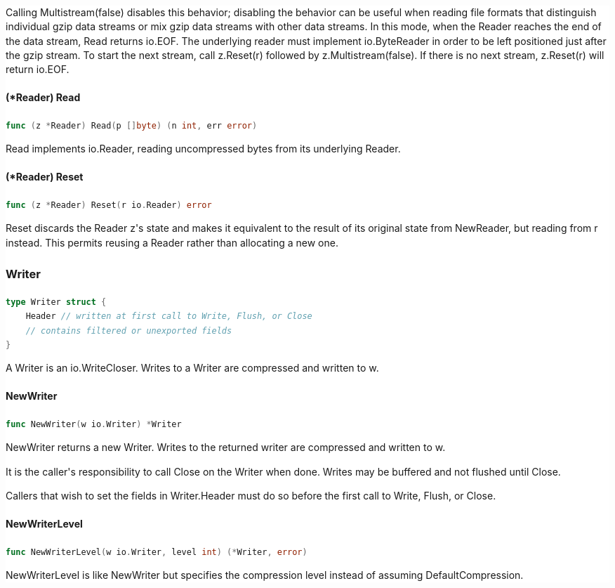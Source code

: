 Calling Multistream(false) disables this behavior; disabling the behavior can be useful when reading file formats that distinguish individual gzip data streams or mix gzip data streams with other data streams. In this mode, when the Reader reaches the end of the data stream, Read returns io.EOF. The underlying reader must implement io.ByteReader in order to be left positioned just after the gzip stream. To start the next stream, call z.Reset(r) followed by z.Multistream(false). If there is no next stream, z.Reset(r) will return io.EOF.

#### (*Reader) Read

```go
func (z *Reader) Read(p []byte) (n int, err error)
```

Read implements io.Reader, reading uncompressed bytes from its underlying Reader.

#### (*Reader) Reset

```go
func (z *Reader) Reset(r io.Reader) error
```

Reset discards the Reader z's state and makes it equivalent to the result of its original state from NewReader, but reading from r instead. This permits reusing a Reader rather than allocating a new one.

### Writer

```go
type Writer struct {
	Header // written at first call to Write, Flush, or Close
	// contains filtered or unexported fields
}
```

A Writer is an io.WriteCloser. Writes to a Writer are compressed and written to w.

#### NewWriter

```go
func NewWriter(w io.Writer) *Writer
```

NewWriter returns a new Writer. Writes to the returned writer are compressed and written to w.

It is the caller's responsibility to call Close on the Writer when done. Writes may be buffered and not flushed until Close.

Callers that wish to set the fields in Writer.Header must do so before the first call to Write, Flush, or Close.

#### NewWriterLevel

```go
func NewWriterLevel(w io.Writer, level int) (*Writer, error)
```

NewWriterLevel is like NewWriter but specifies the compression level instead of assuming DefaultCompression.
